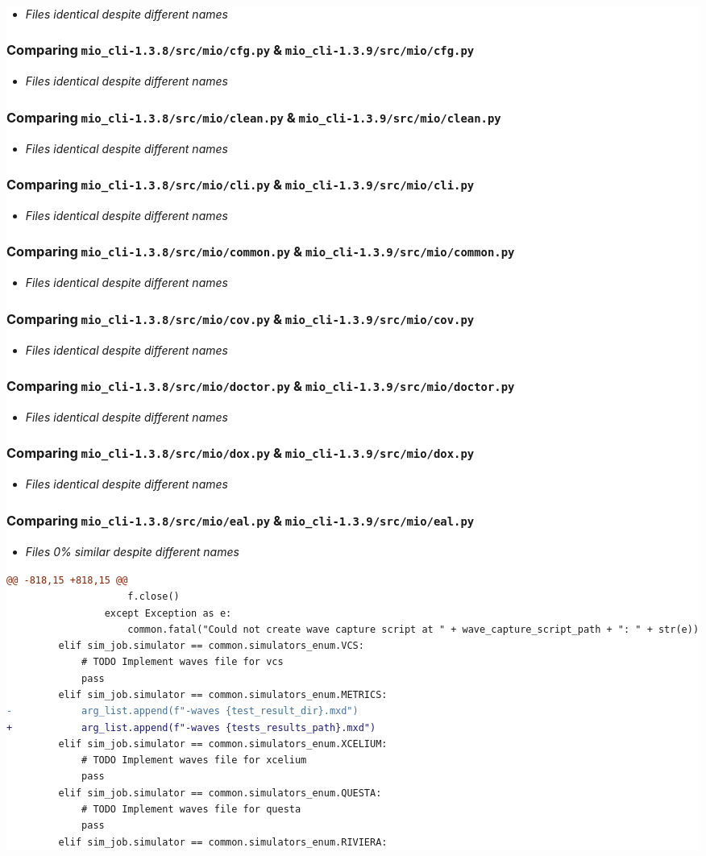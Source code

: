  * *Files identical despite different names*

### Comparing `mio_cli-1.3.8/src/mio/cfg.py` & `mio_cli-1.3.9/src/mio/cfg.py`

 * *Files identical despite different names*

### Comparing `mio_cli-1.3.8/src/mio/clean.py` & `mio_cli-1.3.9/src/mio/clean.py`

 * *Files identical despite different names*

### Comparing `mio_cli-1.3.8/src/mio/cli.py` & `mio_cli-1.3.9/src/mio/cli.py`

 * *Files identical despite different names*

### Comparing `mio_cli-1.3.8/src/mio/common.py` & `mio_cli-1.3.9/src/mio/common.py`

 * *Files identical despite different names*

### Comparing `mio_cli-1.3.8/src/mio/cov.py` & `mio_cli-1.3.9/src/mio/cov.py`

 * *Files identical despite different names*

### Comparing `mio_cli-1.3.8/src/mio/doctor.py` & `mio_cli-1.3.9/src/mio/doctor.py`

 * *Files identical despite different names*

### Comparing `mio_cli-1.3.8/src/mio/dox.py` & `mio_cli-1.3.9/src/mio/dox.py`

 * *Files identical despite different names*

### Comparing `mio_cli-1.3.8/src/mio/eal.py` & `mio_cli-1.3.9/src/mio/eal.py`

 * *Files 0% similar despite different names*

```diff
@@ -818,15 +818,15 @@
                     f.close()
                 except Exception as e:
                     common.fatal("Could not create wave capture script at " + wave_capture_script_path + ": " + str(e))
         elif sim_job.simulator == common.simulators_enum.VCS:
             # TODO Implement waves file for vcs
             pass
         elif sim_job.simulator == common.simulators_enum.METRICS:
-            arg_list.append(f"-waves {test_result_dir}.mxd")
+            arg_list.append(f"-waves {tests_results_path}.mxd")
         elif sim_job.simulator == common.simulators_enum.XCELIUM:
             # TODO Implement waves file for xcelium
             pass
         elif sim_job.simulator == common.simulators_enum.QUESTA:
             # TODO Implement waves file for questa
             pass
         elif sim_job.simulator == common.simulators_enum.RIVIERA:
```
